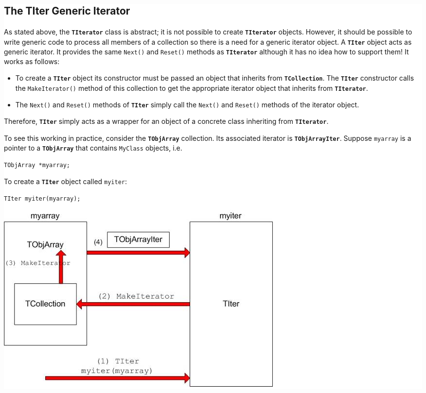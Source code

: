 ## The TIter Generic Iterator


As stated above, the **`TIterator`** class is abstract; it is not
possible to create **`TIterator`** objects. However, it should be
possible to write generic code to process all members of a collection so
there is a need for a generic iterator object. A **`TIter`** object acts
as generic iterator. It provides the same `Next()` and `Reset()` methods
as **`TIterator`** although it has no idea how to support them! It works
as follows:

-   To create a **`TIter`** object its constructor must be passed an
    object that inherits from **`TCollection`**. The **`TIter`**
    constructor calls the `MakeIterator()` method of this collection to
    get the appropriate iterator object that inherits from
    **`TIterator`**.

-   The `Next()` and `Reset()` methods of **`TIter`** simply call the
    `Next()` and `Reset()` methods of the iterator object.

Therefore, **`TIter`** simply acts as a wrapper for an object of a
concrete class inheriting from **`TIterator`**.

To see this working in practice, consider the **`TObjArray`**
collection. Its associated iterator is **`TObjArrayIter`**. Suppose
`myarray` is a pointer to a **`TObjArray`** that contains `MyClass`
objects, i.e.

``` {.cpp}
TObjArray *myarray;
```

To create a **`TIter`** object called `myiter`:

``` {.cpp}
TIter myiter(myarray);
```

![](pictures/020001A4.jpg)
